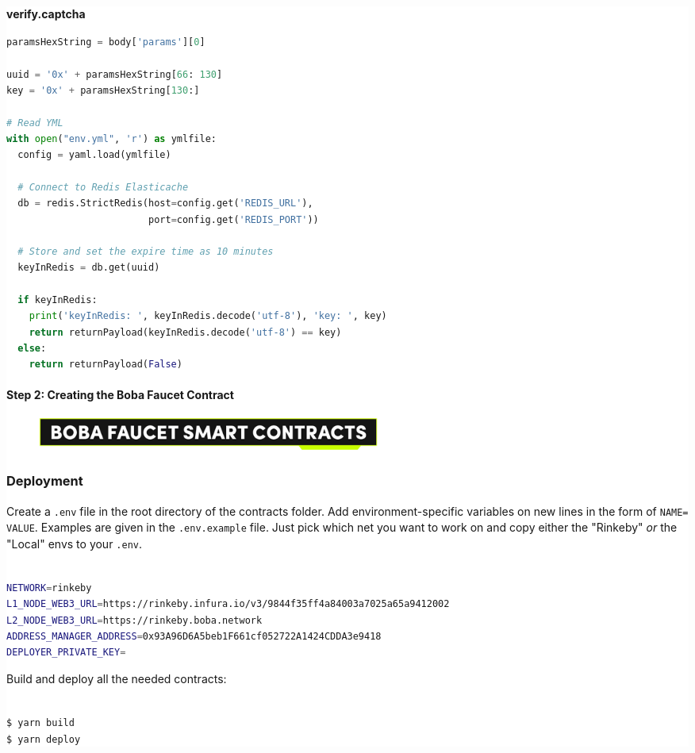 
**verify.captcha**

```python
paramsHexString = body['params'][0]

uuid = '0x' + paramsHexString[66: 130]
key = '0x' + paramsHexString[130:]

# Read YML
with open("env.yml", 'r') as ymlfile:
  config = yaml.load(ymlfile)

  # Connect to Redis Elasticache
  db = redis.StrictRedis(host=config.get('REDIS_URL'),
                         port=config.get('REDIS_PORT'))

  # Store and set the expire time as 10 minutes
  keyInRedis = db.get(uuid)

  if keyInRedis:
    print('keyInRedis: ', keyInRedis.decode('utf-8'), 'key: ', key)
    return returnPayload(keyInRedis.decode('utf-8') == key)
  else:
    return returnPayload(False)
```

#### Step 2: Creating the Boba Faucet Contract



<figure><img src="../../.gitbook/assets/Artboard 4 (11) (1).png" alt=""><figcaption></figcaption></figure>

### Deployment

Create a `.env` file in the root directory of the contracts folder. Add environment-specific variables on new lines in the form of `NAME=VALUE`. Examples are given in the `.env.example` file. Just pick which net you want to work on and copy either the "Rinkeby" _or_ the "Local" envs to your `.env`.

```bash

NETWORK=rinkeby
L1_NODE_WEB3_URL=https://rinkeby.infura.io/v3/9844f35ff4a84003a7025a65a9412002
L2_NODE_WEB3_URL=https://rinkeby.boba.network
ADDRESS_MANAGER_ADDRESS=0x93A96D6A5beb1F661cf052722A1424CDDA3e9418
DEPLOYER_PRIVATE_KEY=

```

Build and deploy all the needed contracts:

```bash

$ yarn build
$ yarn deploy

```
